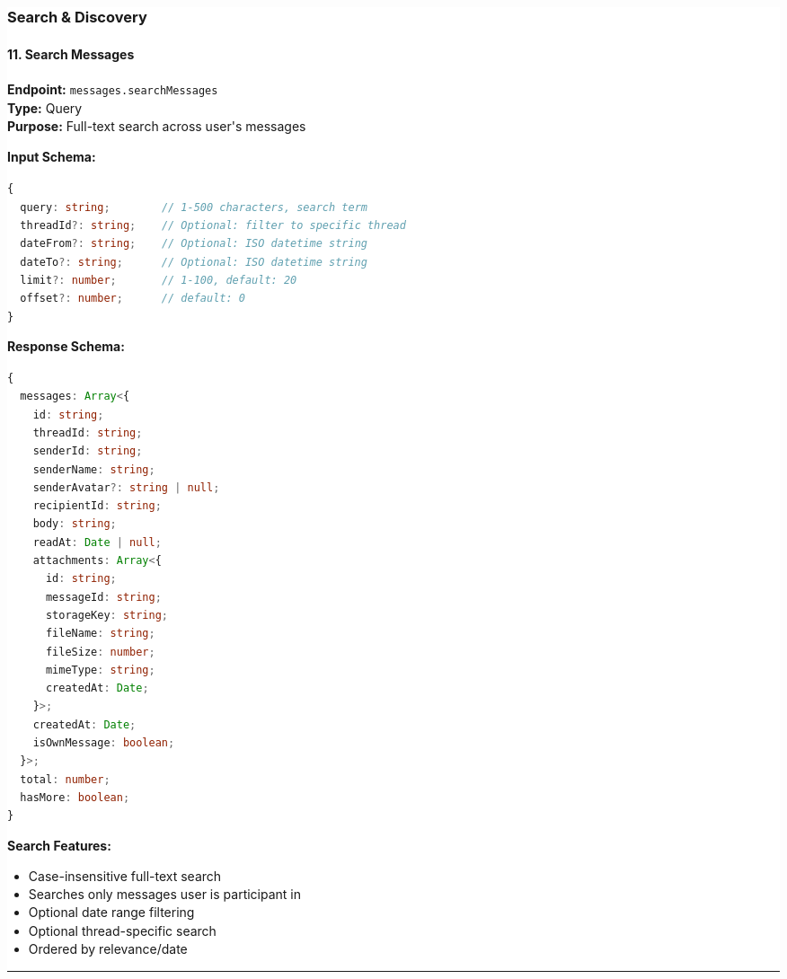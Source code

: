 
### Search & Discovery

#### 11. Search Messages
**Endpoint:** `messages.searchMessages`  
**Type:** Query  
**Purpose:** Full-text search across user's messages

**Input Schema:**
```typescript
{
  query: string;        // 1-500 characters, search term
  threadId?: string;    // Optional: filter to specific thread
  dateFrom?: string;    // Optional: ISO datetime string
  dateTo?: string;      // Optional: ISO datetime string
  limit?: number;       // 1-100, default: 20
  offset?: number;      // default: 0
}
```

**Response Schema:**
```typescript
{
  messages: Array<{
    id: string;
    threadId: string;
    senderId: string;
    senderName: string;
    senderAvatar?: string | null;
    recipientId: string;
    body: string;
    readAt: Date | null;
    attachments: Array<{
      id: string;
      messageId: string;
      storageKey: string;
      fileName: string;
      fileSize: number;
      mimeType: string;
      createdAt: Date;
    }>;
    createdAt: Date;
    isOwnMessage: boolean;
  }>;
  total: number;
  hasMore: boolean;
}
```

**Search Features:**
- Case-insensitive full-text search
- Searches only messages user is participant in
- Optional date range filtering
- Optional thread-specific search
- Ordered by relevance/date

---